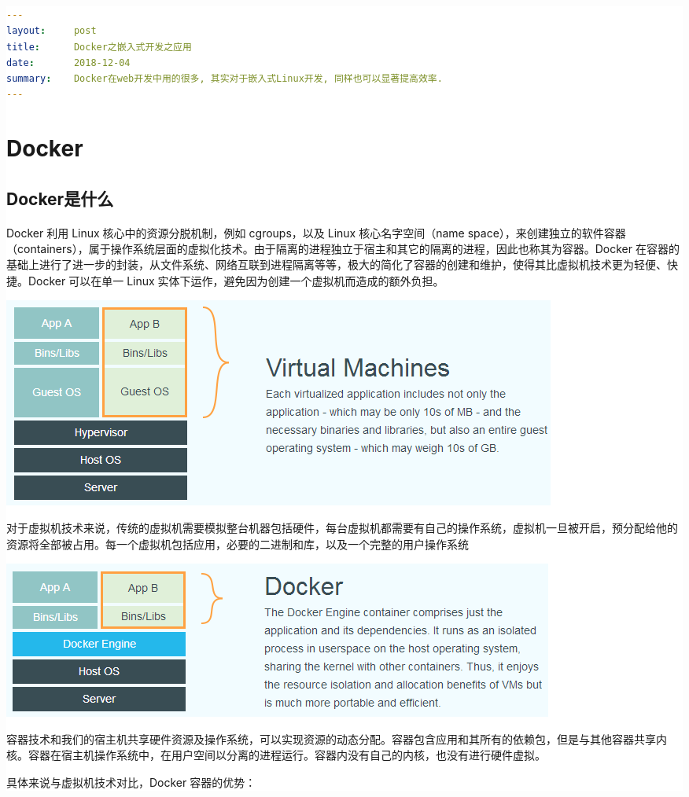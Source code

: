 ```yaml
---
layout:     post
title:      Docker之嵌入式开发之应用
date:       2018-12-04
summary:    Docker在web开发中用的很多, 其实对于嵌入式Linux开发, 同样也可以显著提高效率.
---
```


# Docker

## Docker是什么

Docker 利用 Linux 核心中的资源分脱机制，例如 cgroups，以及 Linux 核心名字空间（name space），来创建独立的软件容器（containers），属于操作系统层面的虚拟化技术。由于隔离的进程独立于宿主和其它的隔离的进程，因此也称其为容器。Docker 在容器的基础上进行了进一步的封装，从文件系统、网络互联到进程隔离等等，极大的简化了容器的创建和维护，使得其比虚拟机技术更为轻便、快捷。Docker 可以在单一 Linux 实体下运作，避免因为创建一个虚拟机而造成的额外负担。

![img](/images/post/2018-12-04/2018-04-17-Docker-in-Action-1.png)

对于虚拟机技术来说，传统的虚拟机需要模拟整台机器包括硬件，每台虚拟机都需要有自己的操作系统，虚拟机一旦被开启，预分配给他的资源将全部被占用。每一个虚拟机包括应用，必要的二进制和库，以及一个完整的用户操作系统

![img](/images/post/2018-12-04/2018-04-17-Docker-in-Action-2.png)

容器技术和我们的宿主机共享硬件资源及操作系统，可以实现资源的动态分配。容器包含应用和其所有的依赖包，但是与其他容器共享内核。容器在宿主机操作系统中，在用户空间以分离的进程运行。容器内没有自己的内核，也没有进行硬件虚拟。

具体来说与虚拟机技术对比，Docker 容器的优势：
